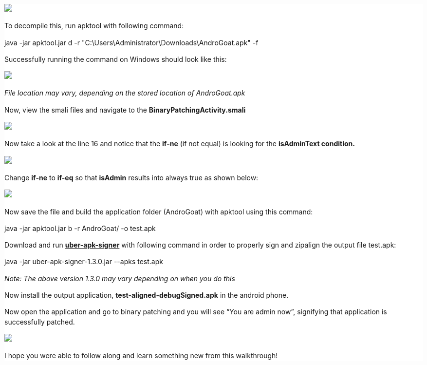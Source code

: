 ![](media/e1e8e440811dc5d8b66d54f19776767d.png)

To decompile this, run apktool with following command:

java -jar apktool.jar d -r "C:\\Users\\Administrator\\Downloads\\AndroGoat.apk" -f

Successfully running the command on Windows should look like this:

![](media/416125d3686aa538145bbbb854059a54.png)

*File location may vary, depending on the stored location of AndroGoat.apk*

Now, view the smali files and navigate to the **BinaryPatchingActivity.smali**

![](media/2c7a26328987adab638488293dfb1f72.png)

Now take a look at the line 16 and notice that the **if-ne** (if not equal) is looking for the **isAdminText condition.**

![](media/ec2f957e1850f35d9dde3990eca953e0.png)

Change **if-ne** to **if-eq** so that **isAdmin** results into always true as shown below:

![](media/09b9a4df14c40c512582227b349bf0f9.png)

Now save the file and build the application folder (AndroGoat) with apktool using this command:

java -jar apktool.jar b -r AndroGoat/ -o test.apk

Download and run [**uber-apk-signer**](https://github.com/patrickfav/uber-apk-signer) with following command in order to properly sign and zipalign the output file test.apk:

java -jar uber-apk-signer-1.3.0.jar --apks test.apk

*Note: The above version 1.3.0 may vary depending on when you do this*

Now install the output application, **test-aligned-debugSigned.apk** in the android phone.

Now open the application and go to binary patching and you will see “You are admin now”, signifying that application is successfully patched.

![](media/0f8c5d5f428c29ef0d33c60efb10a29d.png)

I hope you were able to follow along and learn something new from this walkthrough!

